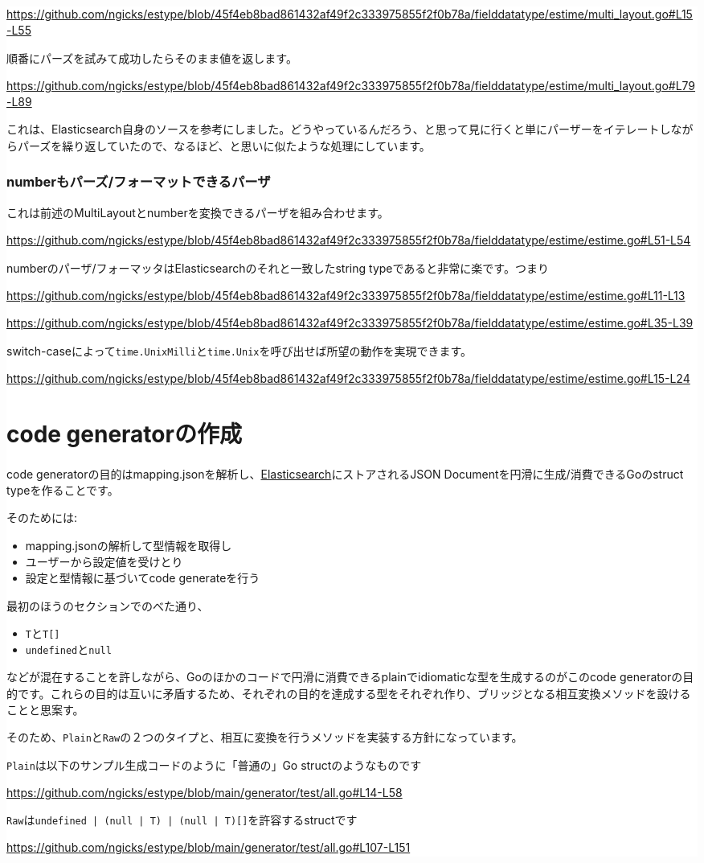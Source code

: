 https://github.com/ngicks/estype/blob/45f4eb8bad861432af49f2c333975855f2f0b78a/fielddatatype/estime/multi_layout.go#L15-L55

順番にパーズを試みて成功したらそのまま値を返します。

https://github.com/ngicks/estype/blob/45f4eb8bad861432af49f2c333975855f2f0b78a/fielddatatype/estime/multi_layout.go#L79-L89

これは、Elasticsearch自身のソースを参考にしました。どうやっているんだろう、と思って見に行くと単にパーザーをイテレートしながらパーズを繰り返していたので、なるほど、と思いに似たような処理にしています。

### numberもパーズ/フォーマットできるパーザ

これは前述のMultiLayoutとnumberを変換できるパーザを組み合わせます。

https://github.com/ngicks/estype/blob/45f4eb8bad861432af49f2c333975855f2f0b78a/fielddatatype/estime/estime.go#L51-L54

numberのパーザ/フォーマッタはElasticsearchのそれと一致したstring typeであると非常に楽です。つまり

https://github.com/ngicks/estype/blob/45f4eb8bad861432af49f2c333975855f2f0b78a/fielddatatype/estime/estime.go#L11-L13

https://github.com/ngicks/estype/blob/45f4eb8bad861432af49f2c333975855f2f0b78a/fielddatatype/estime/estime.go#L35-L39

switch-caseによって`time.UnixMilli`と`time.Unix`を呼び出せば所望の動作を実現できます。

https://github.com/ngicks/estype/blob/45f4eb8bad861432af49f2c333975855f2f0b78a/fielddatatype/estime/estime.go#L15-L24

# code generatorの作成

code generatorの目的はmapping.jsonを解析し、[Elasticsearch]にストアされるJSON Documentを円滑に生成/消費できるGoのstruct typeを作ることです。

そのためには:

- mapping.jsonの解析して型情報を取得し
- ユーザーから設定値を受けとり
- 設定と型情報に基づいてcode generateを行う

最初のほうのセクションでのべた通り、

- `T`と`T[]`
- `undefined`と`null`

などが混在することを許しながら、Goのほかのコードで円滑に消費できるplainでidiomaticな型を生成するのがこのcode generatorの目的です。これらの目的は互いに矛盾するため、それぞれの目的を達成する型をそれぞれ作り、ブリッジとなる相互変換メソッドを設けることと思案す。

そのため、`Plain`と`Raw`の２つのタイプと、相互に変換を行うメソッドを実装する方針になっています。

`Plain`は以下のサンプル生成コードのように「普通の」Go structのようなものです

https://github.com/ngicks/estype/blob/main/generator/test/all.go#L14-L58

`Raw`は`undefined | (null | T) | (null | T)[]`を許容するstructです

https://github.com/ngicks/estype/blob/main/generator/test/all.go#L107-L151


[elasticsearch]: https://www.elastic.co/guide/en/elasticsearch/reference/8.4/elasticsearch-intro.html
[ingest pipelines]: https://www.elastic.co/guide/en/elasticsearch/reference/8.4/ingest.html
[field data type(s)]: https://www.elastic.co/guide/en/elasticsearch/reference/8.4/mapping-types.html
[field data types]: https://www.elastic.co/guide/en/elasticsearch/reference/8.4/mapping-types.html
[GeoJSON]: https://www.elastic.co/guide/en/elasticsearch/reference/8.4/geo-shape.html#:~:text=GeoJSON%20or%20Well%2DKnown%20Text
[Well-Known Text]: https://docs.opengeospatial.org/is/12-063r5/12-063r5.html
[github.com/elastic/go-elasticsearch]: https://github.com/elastic/go-elasticsearch
[github.com/dave/jennifer]: https://github.com/dave/jennifer
[github.com/ngicks/und]: https://github.com/ngicks/und
[前回の記事]: https://zenn.dev/ngicks/articles/go-json-that-can-be-t-null-or-undefined
[range]: https://www.elastic.co/guide/en/elasticsearch/reference/8.4/range.html
[aggregate_metric_double]: https://www.elastic.co/guide/en/elasticsearch/reference/8.4/aggregate-metric-double.html
[alias]: https://www.elastic.co/guide/en/elasticsearch/reference/8.4/field-alias.html
[binary]: https://www.elastic.co/guide/en/elasticsearch/reference/8.4/binary.html
[boolean]: https://www.elastic.co/guide/en/elasticsearch/reference/8.4/boolean.html
[completion]: https://www.elastic.co/guide/en/elasticsearch/reference/8.4/completion.html
[date]: https://www.elastic.co/guide/en/elasticsearch/reference/8.4/date.html
[date_nanos]: https://www.elastic.co/guide/en/elasticsearch/reference/8.4/date_nanos.html
[dense_vector]: https://www.elastic.co/guide/en/elasticsearch/reference/8.4/dense-vector.html
[flattened]: https://www.elastic.co/guide/en/elasticsearch/reference/8.4/flattened.html
[geo_point]: https://www.elastic.co/guide/en/elasticsearch/reference/8.4/geo-point.html
[geo_shape]: https://www.elastic.co/guide/en/elasticsearch/reference/8.4/geo-shape.html
[histogram]: https://www.elastic.co/guide/en/elasticsearch/reference/8.4/histogram.html
[ip]: https://www.elastic.co/guide/en/elasticsearch/reference/8.4/ip.html
[join]: https://www.elastic.co/guide/en/elasticsearch/reference/8.4/join.html
[keyword]: https://www.elastic.co/guide/en/elasticsearch/reference/8.4/keyword.html
[constant_keyword]: https://www.elastic.co/guide/en/elasticsearch/reference/8.4/keyword.html#constant-keyword-field-type
[wildcard]: https://www.elastic.co/guide/en/elasticsearch/reference/8.4/keyword.html#wildcard-field-type
[nested]: https://www.elastic.co/guide/en/elasticsearch/reference/8.4/nested.html
[byte]: https://www.elastic.co/guide/en/elasticsearch/reference/8.4/number.html
[double]: https://www.elastic.co/guide/en/elasticsearch/reference/8.4/number.html
[float]: https://www.elastic.co/guide/en/elasticsearch/reference/8.4/number.html
[half_float]: https://www.elastic.co/guide/en/elasticsearch/reference/8.4/number.html
[integer]: https://www.elastic.co/guide/en/elasticsearch/reference/8.4/number.html
[long]: https://www.elastic.co/guide/en/elasticsearch/reference/8.4/number.html
[scaled_float]: https://www.elastic.co/guide/en/elasticsearch/reference/8.4/number.html
[short]: https://www.elastic.co/guide/en/elasticsearch/reference/8.4/number.html
[object]: https://www.elastic.co/guide/en/elasticsearch/reference/8.4/object.html
[percolator]: https://www.elastic.co/guide/en/elasticsearch/reference/8.4/percolator.html
[point]: https://www.elastic.co/guide/en/elasticsearch/reference/8.4/point.html
[date_range]: https://www.elastic.co/guide/en/elasticsearch/reference/8.4/range.html
[double_range]: https://www.elastic.co/guide/en/elasticsearch/reference/8.4/range.html
[float_range]: https://www.elastic.co/guide/en/elasticsearch/reference/8.4/range.html
[integer_range]: https://www.elastic.co/guide/en/elasticsearch/reference/8.4/range.html
[ip_range]: https://www.elastic.co/guide/en/elasticsearch/reference/8.4/range.html
[long_range]: https://www.elastic.co/guide/en/elasticsearch/reference/8.4/range.html
[rank_feature]: https://www.elastic.co/guide/en/elasticsearch/reference/8.4/rank-feature.html
[rank_features]: https://www.elastic.co/guide/en/elasticsearch/reference/8.4/rank-features.html
[search_as_you_type]: https://www.elastic.co/guide/en/elasticsearch/reference/8.4/search-as-you-type.html
[shape]: https://www.elastic.co/guide/en/elasticsearch/reference/8.4/shape.html
[text]: https://www.elastic.co/guide/en/elasticsearch/reference/8.4/text.html
[match_only_text]: https://www.elastic.co/guide/en/elasticsearch/reference/8.4/text.html#match-only-text-field-type
[token_count]: https://www.elastic.co/guide/en/elasticsearch/reference/8.4/token-count.html
[unsigned_long]: https://www.elastic.co/guide/en/elasticsearch/reference/8.4/unsigned-long.html
[version]: https://www.elastic.co/guide/en/elasticsearch/reference/8.4/version.html